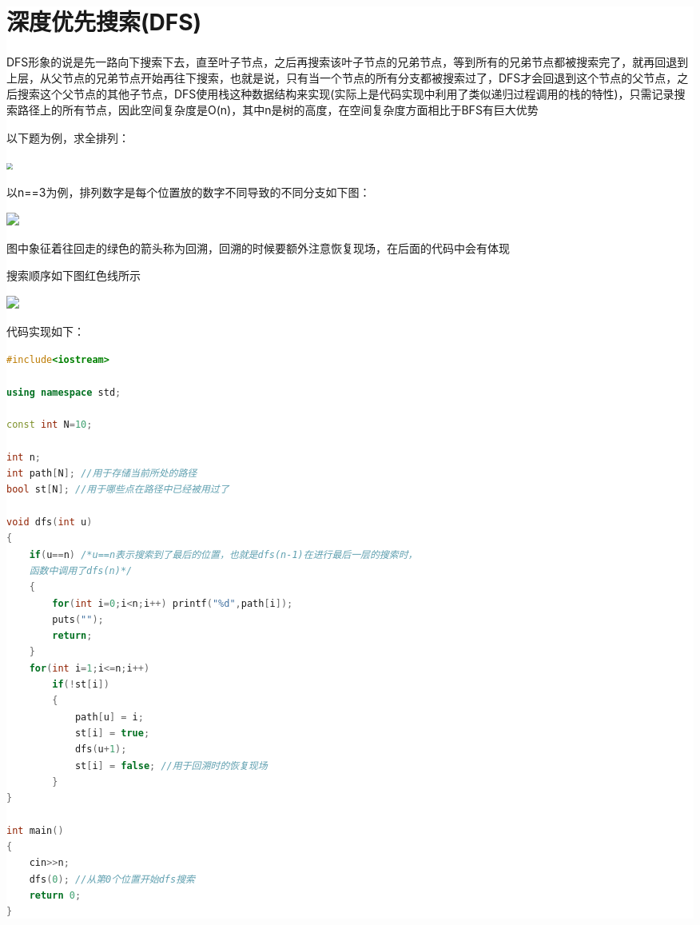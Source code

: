 # 深度优先搜索(DFS)

DFS形象的说是先一路向下搜索下去，直至叶子节点，之后再搜索该叶子节点的兄弟节点，等到所有的兄弟节点都被搜索完了，就再回退到上层，从父节点的兄弟节点开始再往下搜索，也就是说，只有当一个节点的所有分支都被搜索过了，DFS才会回退到这个节点的父节点，之后搜索这个父节点的其他子节点，DFS使用栈这种数据结构来实现(实际上是代码实现中利用了类似递归过程调用的栈的特性)，只需记录搜索路径上的所有节点，因此空间复杂度是O(n)，其中n是树的高度，在空间复杂度方面相比于BFS有巨大优势

以下题为例，求全排列：

<img src="https://tva1.sinaimg.cn/large/008i3skNly1gw4lsmn6ylj30me0dagme.jpg" style="zoom:50%;" />

以n==3为例，排列数字是每个位置放的数字不同导致的不同分支如下图：

![](https://tva1.sinaimg.cn/large/008i3skNly1gw4m22nkyij30rw0ew0to.jpg)

图中象征着往回走的绿色的箭头称为回溯，回溯的时候要额外注意恢复现场，在后面的代码中会有体现

搜索顺序如下图红色线所示

![](https://tva1.sinaimg.cn/large/008i3skNly1gw4m3s4q1sj30rs0diabn.jpg)

代码实现如下：

```c++
#include<iostream>

using namespace std;

const int N=10;

int n;
int path[N]; //用于存储当前所处的路径
bool st[N]; //用于哪些点在路径中已经被用过了

void dfs(int u)
{
    if(u==n) /*u==n表示搜索到了最后的位置，也就是dfs(n-1)在进行最后一层的搜索时，
    函数中调用了dfs(n)*/
    {
        for(int i=0;i<n;i++) printf("%d",path[i]);
        puts("");
        return;
    }
    for(int i=1;i<=n;i++)
        if(!st[i])
        {
            path[u] = i;
            st[i] = true;
            dfs(u+1);
            st[i] = false; //用于回溯时的恢复现场
        }
}

int main()  
{
    cin>>n;
    dfs(0); //从第0个位置开始dfs搜索
    return 0;
}
```
